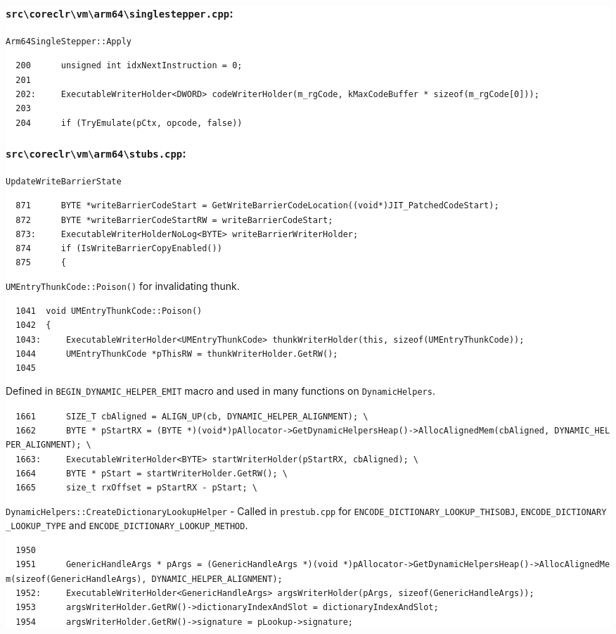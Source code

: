 ### `src\coreclr\vm\arm64\singlestepper.cpp`:

`Arm64SingleStepper::Apply`
```
  200      unsigned int idxNextInstruction = 0;
  201
  202:     ExecutableWriterHolder<DWORD> codeWriterHolder(m_rgCode, kMaxCodeBuffer * sizeof(m_rgCode[0]));
  203
  204      if (TryEmulate(pCtx, opcode, false))
```

### `src\coreclr\vm\arm64\stubs.cpp`:

`UpdateWriteBarrierState`
```
  871      BYTE *writeBarrierCodeStart = GetWriteBarrierCodeLocation((void*)JIT_PatchedCodeStart);
  872      BYTE *writeBarrierCodeStartRW = writeBarrierCodeStart;
  873:     ExecutableWriterHolderNoLog<BYTE> writeBarrierWriterHolder;
  874      if (IsWriteBarrierCopyEnabled())
  875      {
```

`UMEntryThunkCode::Poison()` for invalidating thunk.
```
  1041  void UMEntryThunkCode::Poison()
  1042  {
  1043:     ExecutableWriterHolder<UMEntryThunkCode> thunkWriterHolder(this, sizeof(UMEntryThunkCode));
  1044      UMEntryThunkCode *pThisRW = thunkWriterHolder.GetRW();
  1045
```

Defined in `BEGIN_DYNAMIC_HELPER_EMIT` macro and used in many functions on `DynamicHelpers`.
```
  1661      SIZE_T cbAligned = ALIGN_UP(cb, DYNAMIC_HELPER_ALIGNMENT); \
  1662      BYTE * pStartRX = (BYTE *)(void*)pAllocator->GetDynamicHelpersHeap()->AllocAlignedMem(cbAligned, DYNAMIC_HELPER_ALIGNMENT); \
  1663:     ExecutableWriterHolder<BYTE> startWriterHolder(pStartRX, cbAligned); \
  1664      BYTE * pStart = startWriterHolder.GetRW(); \
  1665      size_t rxOffset = pStartRX - pStart; \
```

`DynamicHelpers::CreateDictionaryLookupHelper` - Called in `prestub.cpp` for `ENCODE_DICTIONARY_LOOKUP_THISOBJ`, `ENCODE_DICTIONARY_LOOKUP_TYPE` and `ENCODE_DICTIONARY_LOOKUP_METHOD`.
```
  1950
  1951      GenericHandleArgs * pArgs = (GenericHandleArgs *)(void *)pAllocator->GetDynamicHelpersHeap()->AllocAlignedMem(sizeof(GenericHandleArgs), DYNAMIC_HELPER_ALIGNMENT);
  1952:     ExecutableWriterHolder<GenericHandleArgs> argsWriterHolder(pArgs, sizeof(GenericHandleArgs));
  1953      argsWriterHolder.GetRW()->dictionaryIndexAndSlot = dictionaryIndexAndSlot;
  1954      argsWriterHolder.GetRW()->signature = pLookup->signature;
```
